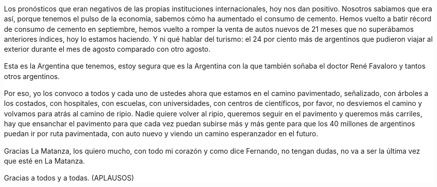 Los pronósticos que eran negativos de las propias instituciones
internacionales, hoy nos dan positivo. Nosotros sabíamos que era así,
porque tenemos el pulso de la economía, sabemos cómo ha aumentado el
consumo de cemento. Hemos vuelto a batir récord de consumo de cemento en
septiembre, hemos vuelto a romper la venta de autos nuevos de 21 meses
que no superábamos anteriores índices, hoy lo estamos haciendo. Y ni qué
hablar del turismo: el 24 por ciento más de argentinos que pudieron
viajar al exterior durante el mes de agosto comparado con otro agosto.

Esta es la Argentina que tenemos, estoy segura que es la Argentina con
la que también soñaba el doctor René Favaloro y tantos otros argentinos.

Por eso, yo los convoco a todos y cada uno de ustedes ahora que estamos
en el camino pavimentado, señalizado, con árboles a los costados, con
hospitales, con escuelas, con universidades, con centros de científicos,
por favor, no desviemos el camino y volvamos para atrás al camino de
ripio. Nadie quiere volver al ripio, queremos seguir en el pavimento y
queremos más carriles, hay que ensanchar el pavimento para que cada vez
puedan subirse más y más gente para que los 40 millones de argentinos
puedan ir por ruta pavimentada, con auto nuevo y viendo un camino
esperanzador en el futuro.

Gracias La Matanza, los quiero mucho, con todo mi corazón y como dice
Fernando, no tengan dudas, no va a ser la última vez que esté en La
Matanza.

Gracias a todos y a todas. (APLAUSOS)

